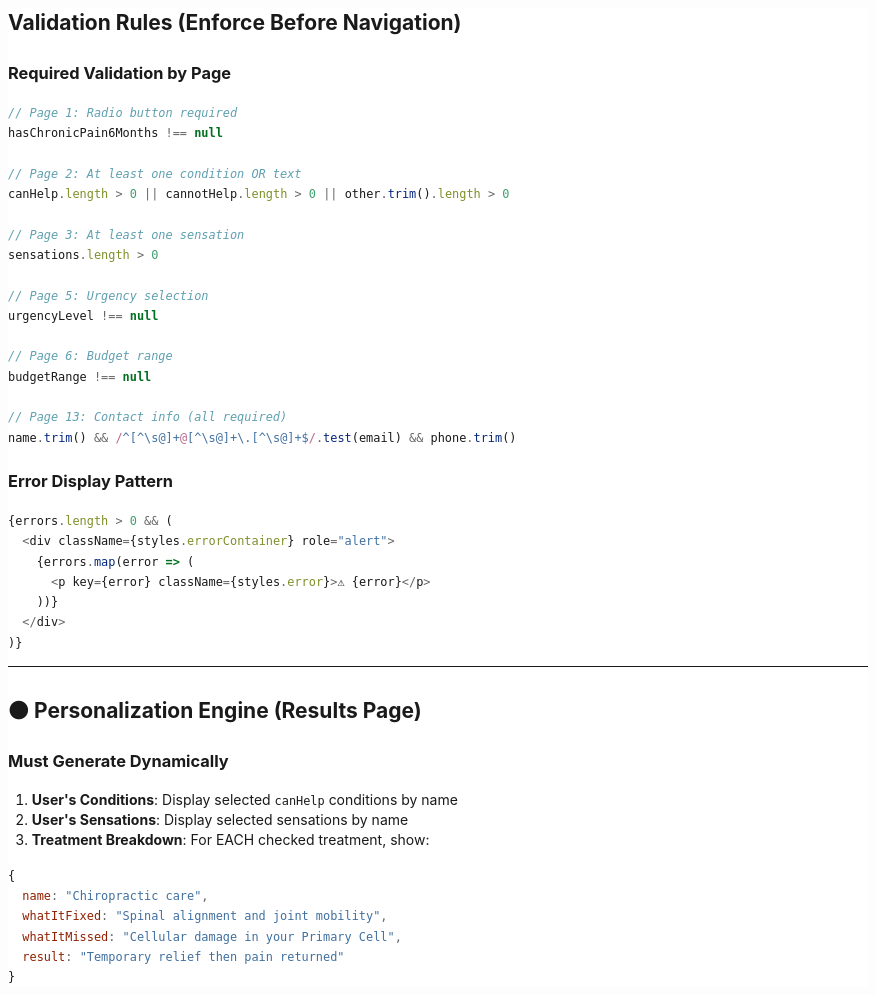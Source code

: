 
## Validation Rules (Enforce Before Navigation)

### Required Validation by Page
```javascript
// Page 1: Radio button required
hasChronicPain6Months !== null

// Page 2: At least one condition OR text
canHelp.length > 0 || cannotHelp.length > 0 || other.trim().length > 0

// Page 3: At least one sensation
sensations.length > 0

// Page 5: Urgency selection
urgencyLevel !== null

// Page 6: Budget range
budgetRange !== null

// Page 13: Contact info (all required)
name.trim() && /^[^\s@]+@[^\s@]+\.[^\s@]+$/.test(email) && phone.trim()
```

### Error Display Pattern
```javascript
{errors.length > 0 && (
  <div className={styles.errorContainer} role="alert">
    {errors.map(error => (
      <p key={error} className={styles.error}>⚠️ {error}</p>
    ))}
  </div>
)}
```

---

## 🟠 Personalization Engine (Results Page)

### Must Generate Dynamically
1. **User's Conditions**: Display selected `canHelp` conditions by name
2. **User's Sensations**: Display selected sensations by name
3. **Treatment Breakdown**: For EACH checked treatment, show:

```javascript
{
  name: "Chiropractic care",
  whatItFixed: "Spinal alignment and joint mobility",
  whatItMissed: "Cellular damage in your Primary Cell",
  result: "Temporary relief then pain returned"
}
```
